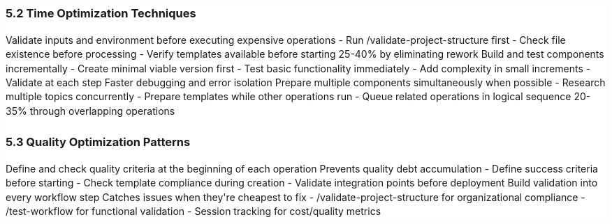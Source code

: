### 5.2 Time Optimization Techniques

<time-optimizations>
  <technique name="Pre-Validation">
    <approach>Validate inputs and environment before executing expensive operations</approach>
    <implementation>
      - Run /validate-project-structure first
      - Check file existence before processing
      - Verify templates available before starting
    </implementation>
    <time-savings>25-40% by eliminating rework</time-savings>
  </technique>

  <technique name="Incremental Development">
    <approach>Build and test components incrementally</approach>
    <implementation>
      - Create minimal viable version first
      - Test basic functionality immediately
      - Add complexity in small increments
      - Validate at each step
    </implementation>
    <time-savings>Faster debugging and error isolation</time-savings>
  </technique>

  <technique name="Parallel Preparation">
    <approach>Prepare multiple components simultaneously when possible</approach>
    <implementation>
      - Research multiple topics concurrently
      - Prepare templates while other operations run
      - Queue related operations in logical sequence
    </implementation>
    <time-savings>20-35% through overlapping operations</time-savings>
  </technique>
</time-optimizations>

### 5.3 Quality Optimization Patterns

<quality-patterns>
  <pattern name="Quality Gates Early">
    <implementation>Define and check quality criteria at the beginning of each operation</implementation>
    <benefit>Prevents quality debt accumulation</benefit>
    <example>
      - Define success criteria before starting
      - Check template compliance during creation
      - Validate integration points before deployment
    </example>
  </pattern>

  <pattern name="Automated Validation">
    <implementation>Build validation into every workflow step</implementation>
    <benefit>Catches issues when they're cheapest to fix</benefit>
    <tools>
      - /validate-project-structure for organizational compliance
      - /test-workflow for functional validation  
      - Session tracking for cost/quality metrics
    </tools>
  </pattern>

